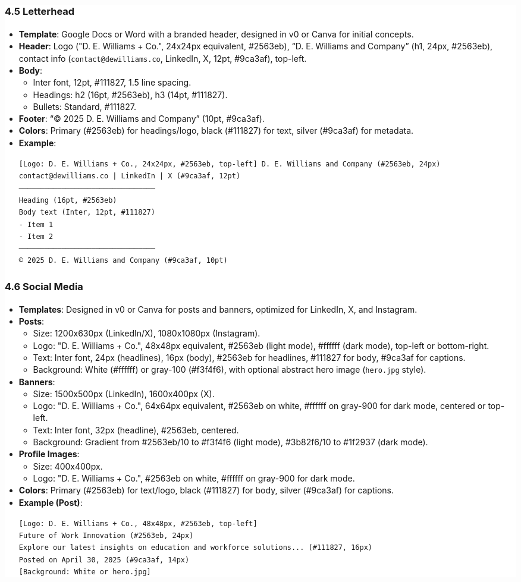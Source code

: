   ```plaintext
  ```

### 4.5 Letterhead
- **Template**: Google Docs or Word with a branded header, designed in v0 or Canva for initial concepts.
- **Header**: Logo ("D. E. Williams + Co.", 24x24px equivalent, #2563eb), “D. E. Williams and Company” (h1, 24px, #2563eb), contact info (`contact@dewilliams.co`, LinkedIn, X, 12pt, #9ca3af), top-left.
- **Body**:
  - Inter font, 12pt, #111827, 1.5 line spacing.
  - Headings: h2 (16pt, #2563eb), h3 (14pt, #111827).
  - Bullets: Standard, #111827.
- **Footer**: “© 2025 D. E. Williams and Company” (10pt, #9ca3af).
- **Colors**: Primary (#2563eb) for headings/logo, black (#111827) for text, silver (#9ca3af) for metadata.
- **Example**:
  ```plaintext
  [Logo: D. E. Williams + Co., 24x24px, #2563eb, top-left] D. E. Williams and Company (#2563eb, 24px)
  contact@dewilliams.co | LinkedIn | X (#9ca3af, 12pt)
  ────────────────────────────────
  Heading (16pt, #2563eb)
  Body text (Inter, 12pt, #111827)
  - Item 1
  - Item 2
  ────────────────────────────────
  © 2025 D. E. Williams and Company (#9ca3af, 10pt)
  ```

### 4.6 Social Media
- **Templates**: Designed in v0 or Canva for posts and banners, optimized for LinkedIn, X, and Instagram.
- **Posts**:
  - Size: 1200x630px (LinkedIn/X), 1080x1080px (Instagram).
  - Logo: "D. E. Williams + Co.", 48x48px equivalent, #2563eb (light mode), #ffffff (dark mode), top-left or bottom-right.
  - Text: Inter font, 24px (headlines), 16px (body), #2563eb for headlines, #111827 for body, #9ca3af for captions.
  - Background: White (#ffffff) or gray-100 (#f3f4f6), with optional abstract hero image (`hero.jpg` style).
- **Banners**:
  - Size: 1500x500px (LinkedIn), 1600x400px (X).
  - Logo: "D. E. Williams + Co.", 64x64px equivalent, #2563eb on white, #ffffff on gray-900 for dark mode, centered or top-left.
  - Text: Inter font, 32px (headline), #2563eb, centered.
  - Background: Gradient from #2563eb/10 to #f3f4f6 (light mode), #3b82f6/10 to #1f2937 (dark mode).
- **Profile Images**:
  - Size: 400x400px.
  - Logo: "D. E. Williams + Co.", #2563eb on white, #ffffff on gray-900 for dark mode.
- **Colors**: Primary (#2563eb) for text/logo, black (#111827) for body, silver (#9ca3af) for captions.
- **Example (Post)**:
  ```plaintext
  [Logo: D. E. Williams + Co., 48x48px, #2563eb, top-left]
  Future of Work Innovation (#2563eb, 24px)
  Explore our latest insights on education and workforce solutions... (#111827, 16px)
  Posted on April 30, 2025 (#9ca3af, 14px)
  [Background: White or hero.jpg]
  ```
